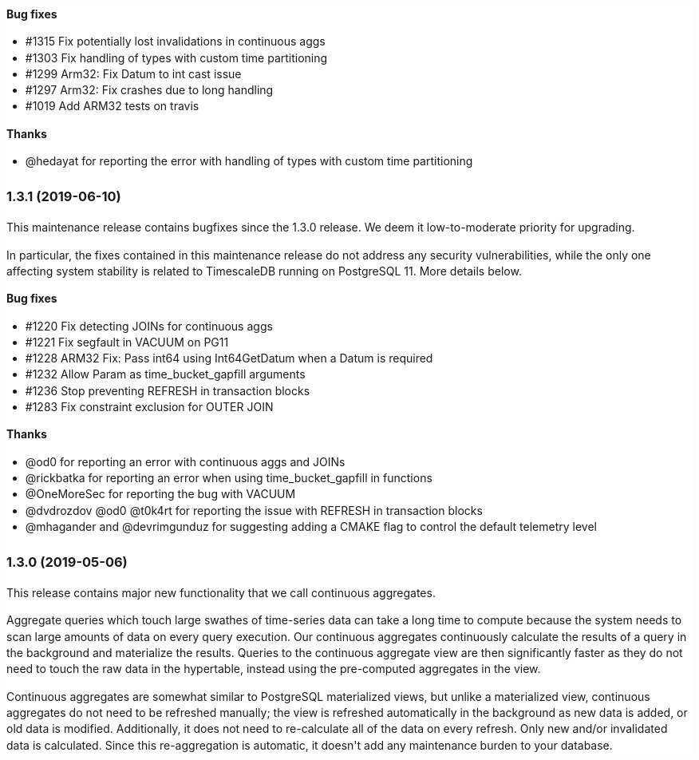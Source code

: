 **Bug fixes**

*   #1315 Fix potentially lost invalidations in continuous aggs
*   #1303 Fix handling of types with custom time partitioning
*   #1299 Arm32: Fix Datum to int cast issue
*   #1297 Arm32: Fix crashes due to long handling
*   #1019 Add ARM32 tests on travis

**Thanks**

*   @hedayat for reporting the error with handling of types with custom time partitioning

### 1.3.1 (2019-06-10)

This maintenance release contains bugfixes since the 1.3.0 release.
We deem it low-to-moderate priority for upgrading.

In particular, the fixes contained in this maintenance release do not address any
security vulnerabilities, while the only one affecting system stability is related
to TimescaleDB running on PostgreSQL 11. More details below.

**Bug fixes**

*   #1220 Fix detecting JOINs for continuous aggs
*   #1221 Fix segfault in VACUUM on PG11
*   #1228 ARM32 Fix: Pass int64 using Int64GetDatum when a Datum is required
*   #1232 Allow Param as time_bucket_gapfill arguments
*   #1236 Stop preventing REFRESH in transaction blocks
*   #1283 Fix constraint exclusion for OUTER JOIN

**Thanks**

*   @od0 for reporting an error with continuous aggs and JOINs
*   @rickbatka for reporting an error when using time_bucket_gapfill in functions
*   @OneMoreSec for reporting the bug with VACUUM
*   @dvdrozdov @od0 @t0k4rt for reporting the issue with REFRESH in transaction blocks
*   @mhagander and @devrimgunduz for suggesting adding a CMAKE flag to control the default telemetry level

### 1.3.0 (2019-05-06)

This release contains major new functionality that we call continuous aggregates.

Aggregate queries which touch large swathes of time-series data can take a long
time to compute because the system needs to scan large amounts of data on every
query execution. Our continuous aggregates continuously calculate the
results of a query in the background and materialize the results. Queries to the
continuous aggregate view are then significantly faster as they do not need to
touch the raw data in the hypertable, instead using the pre-computed aggregates
in the view.

Continuous aggregates are somewhat similar to PostgreSQL materialized
views, but unlike a materialized view, continuous
aggregates do not need to be refreshed manually; the view is refreshed
automatically in the background as new data is added, or old data is
modified. Additionally, it does not need to re-calculate all of the data on
every refresh. Only new and/or invalidated data is calculated. Since this
re-aggregation is automatic, it doesn't add any maintenance burden to your
database.
